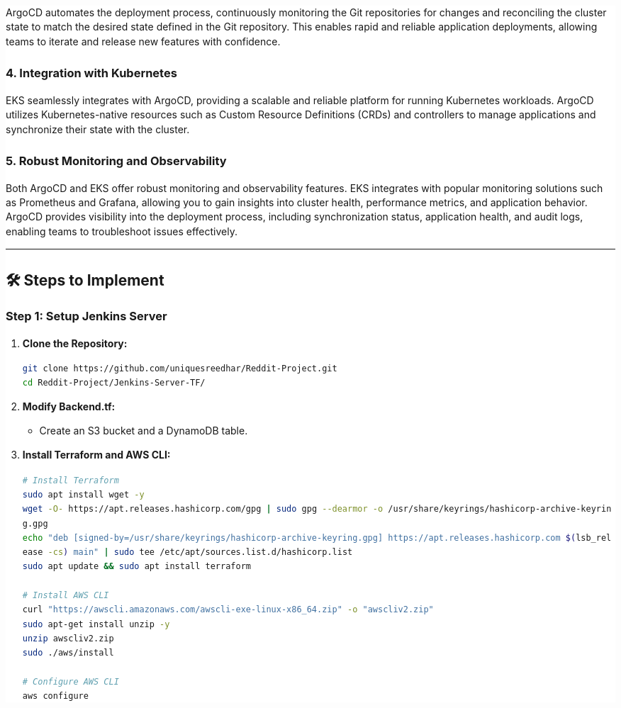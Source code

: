 ArgoCD automates the deployment process, continuously monitoring the Git repositories for changes and reconciling the cluster state to match the desired state defined in the Git repository. This enables rapid and reliable application deployments, allowing teams to iterate and release new features with confidence.

### 4. **Integration with Kubernetes**

EKS seamlessly integrates with ArgoCD, providing a scalable and reliable platform for running Kubernetes workloads. ArgoCD utilizes Kubernetes-native resources such as Custom Resource Definitions (CRDs) and controllers to manage applications and synchronize their state with the cluster.

### 5. **Robust Monitoring and Observability**

Both ArgoCD and EKS offer robust monitoring and observability features. EKS integrates with popular monitoring solutions such as Prometheus and Grafana, allowing you to gain insights into cluster health, performance metrics, and application behavior. ArgoCD provides visibility into the deployment process, including synchronization status, application health, and audit logs, enabling teams to troubleshoot issues effectively.

---

## 🛠️ Steps to Implement

### **Step 1: Setup Jenkins Server**

1. **Clone the Repository:**

   ```bash
   git clone https://github.com/uniquesreedhar/Reddit-Project.git
   cd Reddit-Project/Jenkins-Server-TF/
   ```

2. **Modify Backend.tf:**
   - Create an S3 bucket and a DynamoDB table.
  
3. **Install Terraform and AWS CLI:**

   ```bash
   # Install Terraform
   sudo apt install wget -y
   wget -O- https://apt.releases.hashicorp.com/gpg | sudo gpg --dearmor -o /usr/share/keyrings/hashicorp-archive-keyring.gpg
   echo "deb [signed-by=/usr/share/keyrings/hashicorp-archive-keyring.gpg] https://apt.releases.hashicorp.com $(lsb_release -cs) main" | sudo tee /etc/apt/sources.list.d/hashicorp.list
   sudo apt update && sudo apt install terraform

   # Install AWS CLI 
   curl "https://awscli.amazonaws.com/awscli-exe-linux-x86_64.zip" -o "awscliv2.zip"
   sudo apt-get install unzip -y
   unzip awscliv2.zip
   sudo ./aws/install

   # Configure AWS CLI
   aws configure
   ```
